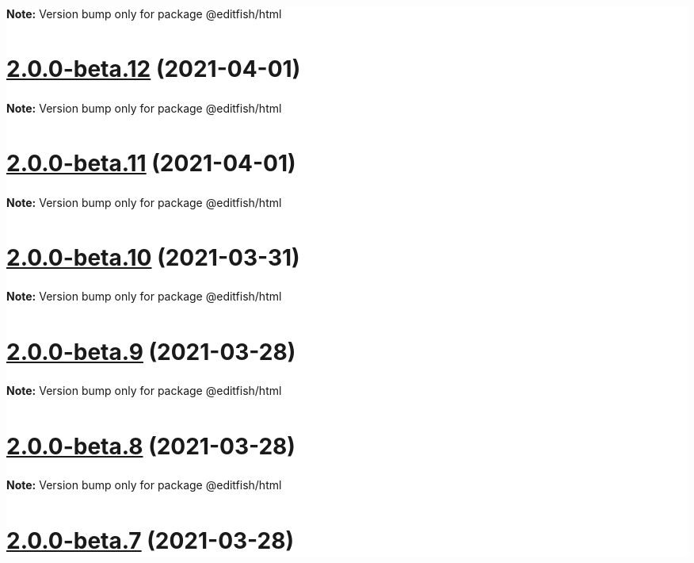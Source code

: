 **Note:** Version bump only for package @editfish/html





# [2.0.0-beta.12](https://github.com/ueberdosis/tiptap/compare/@editfish/html@2.0.0-beta.11...@editfish/html@2.0.0-beta.12) (2021-04-01)

**Note:** Version bump only for package @editfish/html





# [2.0.0-beta.11](https://github.com/ueberdosis/tiptap/compare/@editfish/html@2.0.0-beta.10...@editfish/html@2.0.0-beta.11) (2021-04-01)

**Note:** Version bump only for package @editfish/html





# [2.0.0-beta.10](https://github.com/ueberdosis/tiptap/compare/@editfish/html@2.0.0-beta.9...@editfish/html@2.0.0-beta.10) (2021-03-31)

**Note:** Version bump only for package @editfish/html





# [2.0.0-beta.9](https://github.com/ueberdosis/tiptap/compare/@editfish/html@2.0.0-beta.8...@editfish/html@2.0.0-beta.9) (2021-03-28)

**Note:** Version bump only for package @editfish/html





# [2.0.0-beta.8](https://github.com/ueberdosis/tiptap/compare/@editfish/html@2.0.0-beta.7...@editfish/html@2.0.0-beta.8) (2021-03-28)

**Note:** Version bump only for package @editfish/html





# [2.0.0-beta.7](https://github.com/ueberdosis/tiptap/compare/@editfish/html@2.0.0-beta.6...@editfish/html@2.0.0-beta.7) (2021-03-28)
